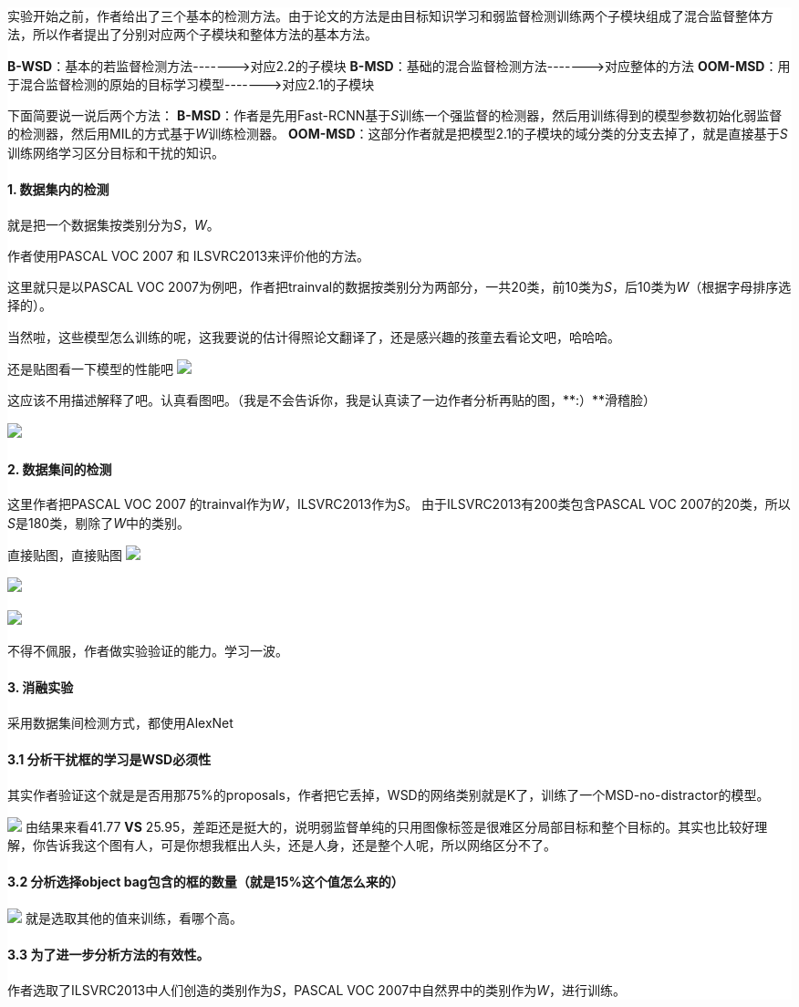 实验开始之前，作者给出了三个基本的检测方法。由于论文的方法是由目标知识学习和弱监督检测训练两个子模块组成了混合监督整体方法，所以作者提出了分别对应两个子模块和整体方法的基本方法。

**B-WSD**：基本的若监督检测方法------->对应2.2的子模块
**B-MSD**：基础的混合监督检测方法------->对应整体的方法
**OOM-MSD**：用于混合监督检测的原始的目标学习模型------->对应2.1的子模块

下面简要说一说后两个方法：
**B-MSD**：作者是先用Fast-RCNN基于$S$训练一个强监督的检测器，然后用训练得到的模型参数初始化弱监督的检测器，然后用MIL的方式基于$W$训练检测器。
**OOM-MSD**：这部分作者就是把模型2.1的子模块的域分类的分支去掉了，就是直接基于$S$训练网络学习区分目标和干扰的知识。

#### 1. 数据集内的检测
就是把一个数据集按类别分为$S$，$W$。

作者使用PASCAL VOC 2007 和 ILSVRC2013来评价他的方法。

这里就只是以PASCAL VOC 2007为例吧，作者把trainval的数据按类别分为两部分，一共20类，前10类为$S$，后10类为$W$（根据字母排序选择的）。

当然啦，这些模型怎么训练的呢，这我要说的估计得照论文翻译了，还是感兴趣的孩童去看论文吧，哈哈哈。

还是贴图看一下模型的性能吧
![](https://upload-images.jianshu.io/upload_images/18102452-e93c6d670d147050.png?imageMogr2/auto-orient/strip%7CimageView2/2/w/1240)

这应该不用描述解释了吧。认真看图吧。（我是不会告诉你，我是认真读了一边作者分析再贴的图，**:）**滑稽脸）

![](https://upload-images.jianshu.io/upload_images/18102452-a661e7231a30b0a7.png?imageMogr2/auto-orient/strip%7CimageView2/2/w/1240)

#### 2. 数据集间的检测
这里作者把PASCAL VOC 2007 的trainval作为$W$，ILSVRC2013作为$S$。
由于ILSVRC2013有200类包含PASCAL VOC 2007的20类，所以$S$是180类，剔除了$W$中的类别。

直接贴图，直接贴图
![](https://upload-images.jianshu.io/upload_images/18102452-575f5997101a220f.png?imageMogr2/auto-orient/strip%7CimageView2/2/w/1240)

![](https://upload-images.jianshu.io/upload_images/18102452-7f580e5763e08bd9.png?imageMogr2/auto-orient/strip%7CimageView2/2/w/1240)

![](https://upload-images.jianshu.io/upload_images/18102452-4dd0c9710d2bb68a.png?imageMogr2/auto-orient/strip%7CimageView2/2/w/1240)

不得不佩服，作者做实验验证的能力。学习一波。
#### 3. 消融实验
采用数据集间检测方式，都使用AlexNet

#### 3.1 分析干扰框的学习是WSD必须性
其实作者验证这个就是是否用那75%的proposals，作者把它丢掉，WSD的网络类别就是K了，训练了一个MSD-no-distractor的模型。

![](https://upload-images.jianshu.io/upload_images/18102452-fdcaa90d579aa72c.png?imageMogr2/auto-orient/strip%7CimageView2/2/w/1240)
由结果来看41.77 **VS** 25.95，差距还是挺大的，说明弱监督单纯的只用图像标签是很难区分局部目标和整个目标的。其实也比较好理解，你告诉我这个图有人，可是你想我框出人头，还是人身，还是整个人呢，所以网络区分不了。

#### 3.2 分析选择object bag包含的框的数量（就是15%这个值怎么来的）
![](https://upload-images.jianshu.io/upload_images/18102452-35dab00c18dea2df.png?imageMogr2/auto-orient/strip%7CimageView2/2/w/1240)
就是选取其他的值来训练，看哪个高。

#### 3.3 为了进一步分析方法的有效性。
作者选取了ILSVRC2013中人们创造的类别作为$S$，PASCAL VOC 2007中自然界中的类别作为$W$，进行训练。
